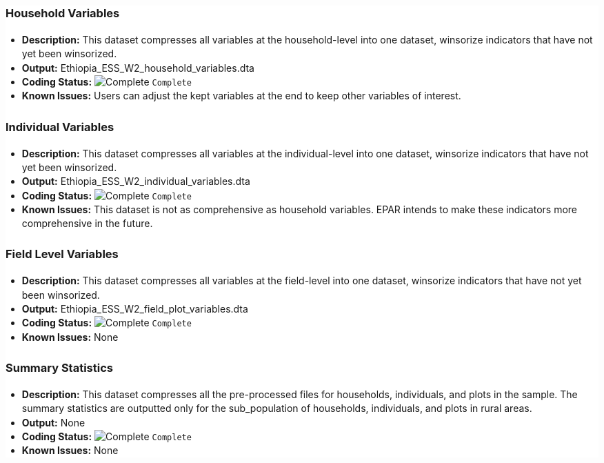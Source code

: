 ### Household Variables
- **Description:** This dataset compresses all variables at the household-level into one dataset, winsorize indicators that have not yet been winsorized.
- **Output:** Ethiopia_ESS_W2_household_variables.dta
- **Coding Status:** ![Complete](https://placehold.co/15x15/c5f015/c5f015.png) `Complete`
- **Known Issues:** Users can adjust the kept variables at the end to keep other variables of interest.

### Individual Variables
- **Description:** This dataset compresses all variables at the individual-level into one dataset, winsorize indicators that have not yet been winsorized.
- **Output:** Ethiopia_ESS_W2_individual_variables.dta
- **Coding Status:** ![Complete](https://placehold.co/15x15/c5f015/c5f015.png) `Complete`
- **Known Issues:** This dataset is not as comprehensive as household variables. EPAR intends to make these indicators more comprehensive in the future.

### Field Level Variables
- **Description:** This dataset compresses all variables at the field-level into one dataset, winsorize indicators that have not yet been winsorized.
- **Output:** Ethiopia_ESS_W2_field_plot_variables.dta
- **Coding Status:** ![Complete](https://placehold.co/15x15/c5f015/c5f015.png) `Complete`
- **Known Issues:** None

### Summary Statistics
- **Description:** This dataset compresses all the pre-processed files for households, individuals, and plots in the sample. The summary statistics are outputted only for the sub_population of households, individuals, and plots in rural areas.
- **Output:** None
- **Coding Status:** ![Complete](https://placehold.co/15x15/c5f015/c5f015.png) `Complete`
- **Known Issues:** None
